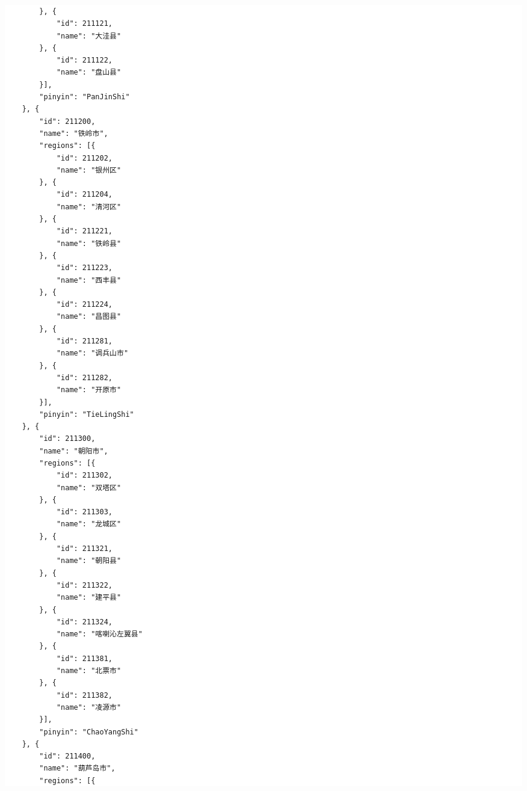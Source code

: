             }, {
                "id": 211121,
                "name": "大洼县"
            }, {
                "id": 211122,
                "name": "盘山县"
            }],
            "pinyin": "PanJinShi"
        }, {
            "id": 211200,
            "name": "铁岭市",
            "regions": [{
                "id": 211202,
                "name": "银州区"
            }, {
                "id": 211204,
                "name": "清河区"
            }, {
                "id": 211221,
                "name": "铁岭县"
            }, {
                "id": 211223,
                "name": "西丰县"
            }, {
                "id": 211224,
                "name": "昌图县"
            }, {
                "id": 211281,
                "name": "调兵山市"
            }, {
                "id": 211282,
                "name": "开原市"
            }],
            "pinyin": "TieLingShi"
        }, {
            "id": 211300,
            "name": "朝阳市",
            "regions": [{
                "id": 211302,
                "name": "双塔区"
            }, {
                "id": 211303,
                "name": "龙城区"
            }, {
                "id": 211321,
                "name": "朝阳县"
            }, {
                "id": 211322,
                "name": "建平县"
            }, {
                "id": 211324,
                "name": "喀喇沁左翼县"
            }, {
                "id": 211381,
                "name": "北票市"
            }, {
                "id": 211382,
                "name": "凌源市"
            }],
            "pinyin": "ChaoYangShi"
        }, {
            "id": 211400,
            "name": "葫芦岛市",
            "regions": [{